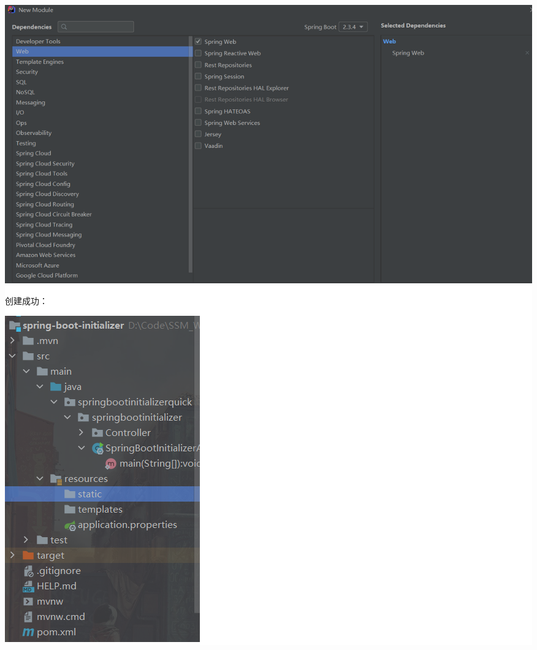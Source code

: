 ![image-20201015195250736](https://raw.githubusercontent.com/Codemilk/LearnNotes/main/Pic/20201015195250.png)

创建成功：

![image-20201015203053364](https://raw.githubusercontent.com/Codemilk/LearnNotes/main/Pic/20201015203053.png)
